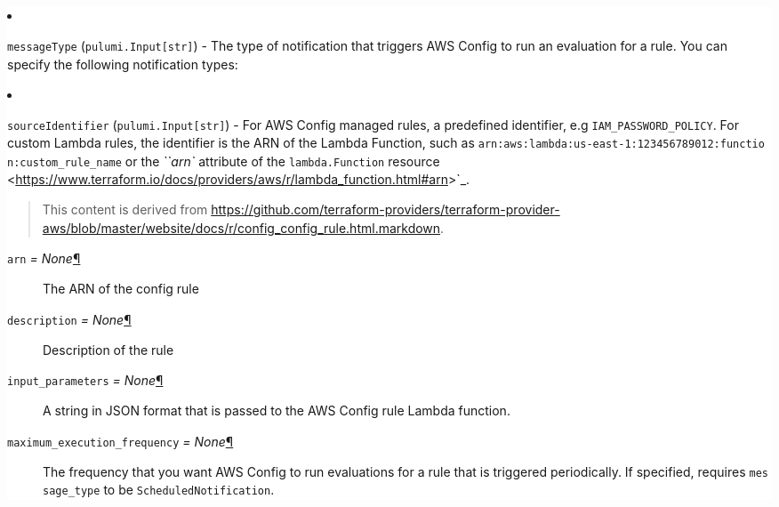 <li><p><code class="docutils literal notranslate"><span class="pre">messageType</span></code> (<code class="docutils literal notranslate"><span class="pre">pulumi.Input[str]</span></code>) - The type of notification that triggers AWS Config to run an evaluation for a rule. You can specify the following notification types:</p></li>
</ul>
</li>
<li><p><code class="docutils literal notranslate"><span class="pre">sourceIdentifier</span></code> (<code class="docutils literal notranslate"><span class="pre">pulumi.Input[str]</span></code>) - For AWS Config managed rules, a predefined identifier, e.g <code class="docutils literal notranslate"><span class="pre">IAM_PASSWORD_POLICY</span></code>. For custom Lambda rules, the identifier is the ARN of the Lambda Function, such as <code class="docutils literal notranslate"><span class="pre">arn:aws:lambda:us-east-1:123456789012:function:custom_rule_name</span></code> or the <cite>``arn`</cite> attribute of the <code class="docutils literal notranslate"><span class="pre">lambda.Function</span></code> resource &lt;<a class="reference external" href="https://www.terraform.io/docs/providers/aws/r/lambda_function.html#arn">https://www.terraform.io/docs/providers/aws/r/lambda_function.html#arn</a>&gt;`_.</p></li>
</ul>
<blockquote>
<div><p>This content is derived from <a class="reference external" href="https://github.com/terraform-providers/terraform-provider-aws/blob/master/website/docs/r/config_config_rule.html.markdown">https://github.com/terraform-providers/terraform-provider-aws/blob/master/website/docs/r/config_config_rule.html.markdown</a>.</p>
</div></blockquote>
<dl class="attribute">
<dt id="pulumi_aws.cfg.Rule.arn">
<code class="sig-name descname">arn</code><em class="property"> = None</em><a class="headerlink" href="#pulumi_aws.cfg.Rule.arn" title="Permalink to this definition">¶</a></dt>
<dd><p>The ARN of the config rule</p>
</dd></dl>

<dl class="attribute">
<dt id="pulumi_aws.cfg.Rule.description">
<code class="sig-name descname">description</code><em class="property"> = None</em><a class="headerlink" href="#pulumi_aws.cfg.Rule.description" title="Permalink to this definition">¶</a></dt>
<dd><p>Description of the rule</p>
</dd></dl>

<dl class="attribute">
<dt id="pulumi_aws.cfg.Rule.input_parameters">
<code class="sig-name descname">input_parameters</code><em class="property"> = None</em><a class="headerlink" href="#pulumi_aws.cfg.Rule.input_parameters" title="Permalink to this definition">¶</a></dt>
<dd><p>A string in JSON format that is passed to the AWS Config rule Lambda function.</p>
</dd></dl>

<dl class="attribute">
<dt id="pulumi_aws.cfg.Rule.maximum_execution_frequency">
<code class="sig-name descname">maximum_execution_frequency</code><em class="property"> = None</em><a class="headerlink" href="#pulumi_aws.cfg.Rule.maximum_execution_frequency" title="Permalink to this definition">¶</a></dt>
<dd><p>The frequency that you want AWS Config to run evaluations for a rule that
is triggered periodically. If specified, requires <code class="docutils literal notranslate"><span class="pre">message_type</span></code> to be <code class="docutils literal notranslate"><span class="pre">ScheduledNotification</span></code>.</p>
</dd></dl>
